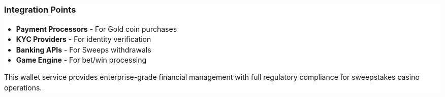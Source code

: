 ### Integration Points
- **Payment Processors** - For Gold coin purchases
- **KYC Providers** - For identity verification
- **Banking APIs** - For Sweeps withdrawals
- **Game Engine** - For bet/win processing

This wallet service provides enterprise-grade financial management with full regulatory compliance for sweepstakes casino operations.

